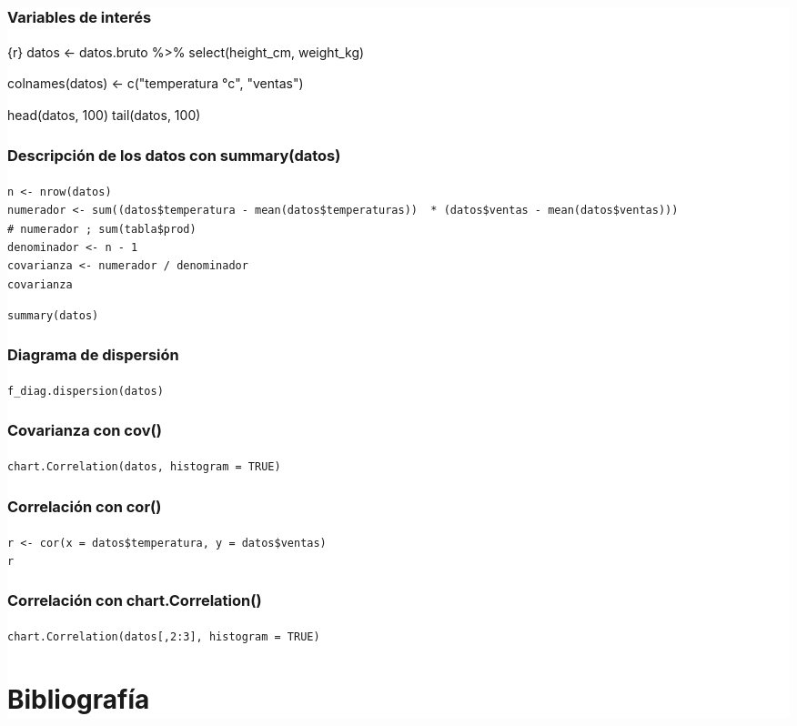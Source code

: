 ### Variables de interés
{r} datos <- datos.bruto %>%
    select(height_cm, weight_kg)

colnames(datos) <- c("temperatura °c", "ventas")

head(datos, 100)
tail(datos, 100)
### Descripción de los datos con summary(datos)

```{r}
n <- nrow(datos)
numerador <- sum((datos$temperatura - mean(datos$temperaturas))  * (datos$ventas - mean(datos$ventas)))
# numerador ; sum(tabla$prod)
denominador <- n - 1
covarianza <- numerador / denominador
covarianza
```
```{r}
summary(datos)
```

### Diagrama de dispersión
```{r}
f_diag.dispersion(datos)
```
### Covarianza con cov() 

```{r}
chart.Correlation(datos, histogram = TRUE)
```
### Correlación con cor()
```{r}
r <- cor(x = datos$temperatura, y = datos$ventas)
r
```

### Correlación con chart.Correlation()

```{r}
chart.Correlation(datos[,2:3], histogram = TRUE)
```

# Bibliografía
